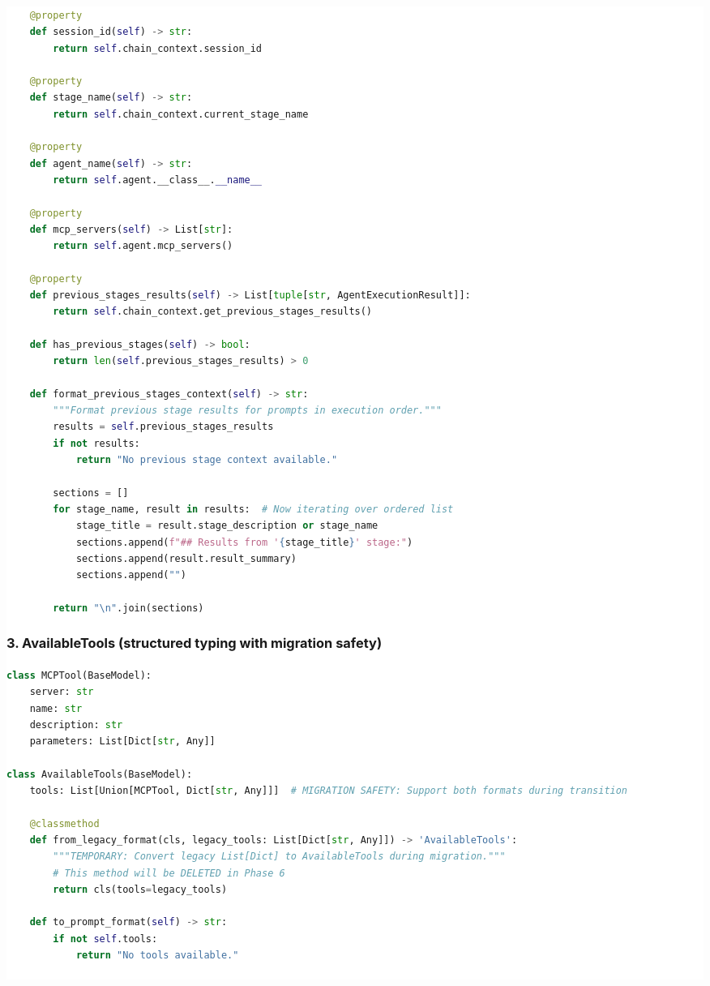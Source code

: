 ```python
    @property
    def session_id(self) -> str:
        return self.chain_context.session_id
    
    @property
    def stage_name(self) -> str:
        return self.chain_context.current_stage_name
    
    @property
    def agent_name(self) -> str:
        return self.agent.__class__.__name__
    
    @property
    def mcp_servers(self) -> List[str]:
        return self.agent.mcp_servers()
    
    @property
    def previous_stages_results(self) -> List[tuple[str, AgentExecutionResult]]:
        return self.chain_context.get_previous_stages_results()
    
    def has_previous_stages(self) -> bool:
        return len(self.previous_stages_results) > 0
    
    def format_previous_stages_context(self) -> str:
        """Format previous stage results for prompts in execution order."""
        results = self.previous_stages_results
        if not results:
            return "No previous stage context available."
        
        sections = []
        for stage_name, result in results:  # Now iterating over ordered list
            stage_title = result.stage_description or stage_name
            sections.append(f"## Results from '{stage_title}' stage:")
            sections.append(result.result_summary)
            sections.append("")
        
        return "\n".join(sections)
```

### 3. AvailableTools (structured typing with migration safety)

```python
class MCPTool(BaseModel):
    server: str
    name: str
    description: str
    parameters: List[Dict[str, Any]]

class AvailableTools(BaseModel):
    tools: List[Union[MCPTool, Dict[str, Any]]]  # MIGRATION SAFETY: Support both formats during transition
    
    @classmethod
    def from_legacy_format(cls, legacy_tools: List[Dict[str, Any]]) -> 'AvailableTools':
        """TEMPORARY: Convert legacy List[Dict] to AvailableTools during migration."""
        # This method will be DELETED in Phase 6
        return cls(tools=legacy_tools)
    
    def to_prompt_format(self) -> str:
        if not self.tools:
            return "No tools available."
        
```